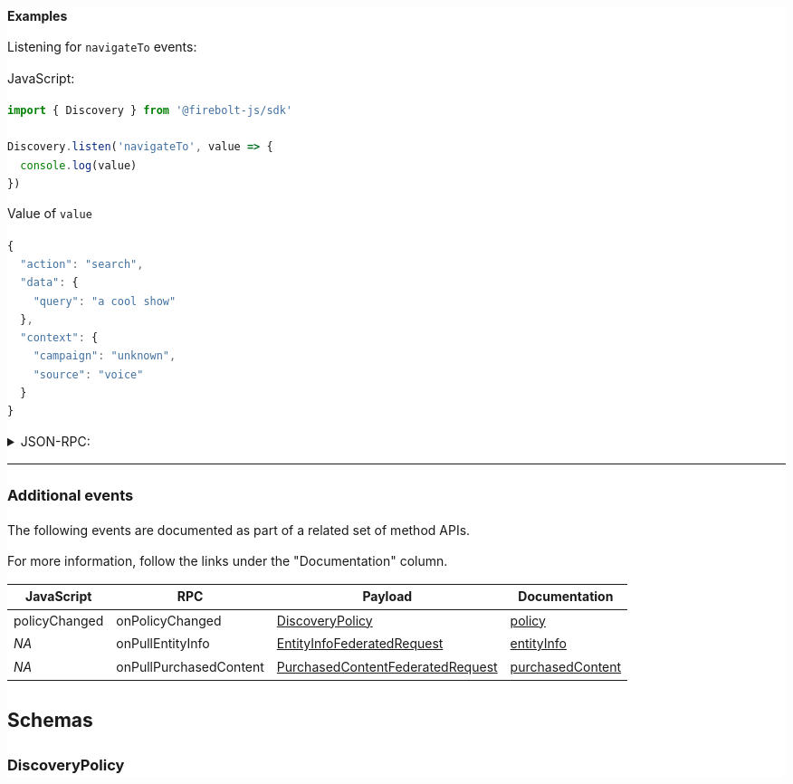 
**Examples**

Listening for `navigateTo` events:

JavaScript:

```javascript
import { Discovery } from '@firebolt-js/sdk'

Discovery.listen('navigateTo', value => {
  console.log(value)
})
```
Value of `value`

```javascript
{
  "action": "search",
  "data": {
    "query": "a cool show"
  },
  "context": {
    "campaign": "unknown",
    "source": "voice"
  }
}
```


<details><summary>JSON-RPC:</summary></details>



---




### Additional events
The following events are documented as part of a related set of method APIs.

For more information, follow the links under the "Documentation" column.

| JavaScript | RPC | Payload | Documentation |
|------------|-----|---------|---------------|
| policyChanged | onPolicyChanged | [DiscoveryPolicy](#discoverypolicy) | [policy](#policy) |
| _NA_ | onPullEntityInfo | [EntityInfoFederatedRequest](#entityinfofederatedrequest) | [entityInfo](#entityinfo) |
| _NA_ | onPullPurchasedContent | [PurchasedContentFederatedRequest](#purchasedcontentfederatedrequest) | [purchasedContent](#purchasedcontent) |







## Schemas

### DiscoveryPolicy
